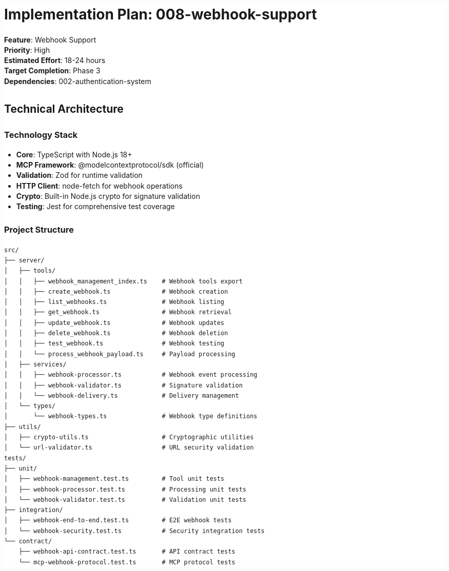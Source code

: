 # Implementation Plan: 008-webhook-support

**Feature**: Webhook Support  
**Priority**: High  
**Estimated Effort**: 18-24 hours  
**Target Completion**: Phase 3  
**Dependencies**: 002-authentication-system

## Technical Architecture

### Technology Stack
- **Core**: TypeScript with Node.js 18+
- **MCP Framework**: @modelcontextprotocol/sdk (official)
- **Validation**: Zod for runtime validation
- **HTTP Client**: node-fetch for webhook operations
- **Crypto**: Built-in Node.js crypto for signature validation
- **Testing**: Jest for comprehensive test coverage

### Project Structure

```
src/
├── server/
│   ├── tools/
│   │   ├── webhook_management_index.ts    # Webhook tools export
│   │   ├── create_webhook.ts              # Webhook creation
│   │   ├── list_webhooks.ts               # Webhook listing
│   │   ├── get_webhook.ts                 # Webhook retrieval
│   │   ├── update_webhook.ts              # Webhook updates
│   │   ├── delete_webhook.ts              # Webhook deletion
│   │   ├── test_webhook.ts                # Webhook testing
│   │   └── process_webhook_payload.ts     # Payload processing
│   ├── services/
│   │   ├── webhook-processor.ts           # Webhook event processing
│   │   ├── webhook-validator.ts           # Signature validation
│   │   └── webhook-delivery.ts            # Delivery management
│   └── types/
│       └── webhook-types.ts               # Webhook type definitions
├── utils/
│   ├── crypto-utils.ts                    # Cryptographic utilities
│   └── url-validator.ts                   # URL security validation
tests/
├── unit/
│   ├── webhook-management.test.ts         # Tool unit tests
│   ├── webhook-processor.test.ts          # Processing unit tests
│   └── webhook-validator.test.ts          # Validation unit tests
├── integration/
│   ├── webhook-end-to-end.test.ts         # E2E webhook tests
│   └── webhook-security.test.ts           # Security integration tests
└── contract/
    ├── webhook-api-contract.test.ts       # API contract tests
    └── mcp-webhook-protocol.test.ts       # MCP protocol tests
```
